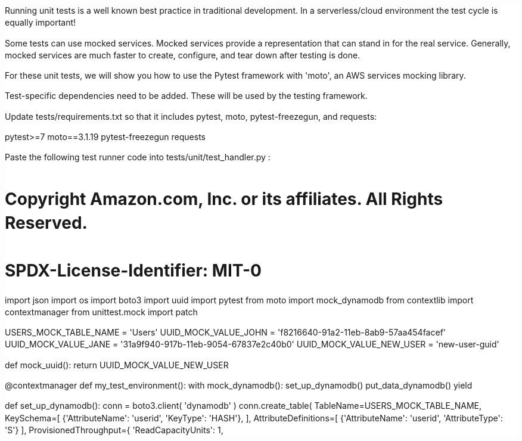 Running unit tests is a well known best practice in traditional development.
In a serverless/cloud environment the test cycle is equally important!

Some tests can use mocked services. Mocked services provide a representation that can stand in for the real service. Generally, mocked services are much faster to create, configure, and tear down after testing is done.

For these unit tests, we will show you how to use the Pytest framework with 'moto', an AWS services mocking library.

Test-specific dependencies need to be added. These will be used by the testing framework.

Update tests/requirements.txt so that it includes pytest, moto, pytest-freezegun, and requests:

pytest>=7
moto==3.1.19
pytest-freezegun
requests


Paste the following test runner code into tests/unit/test_handler.py :

##

# Copyright Amazon.com, Inc. or its affiliates. All Rights Reserved.
# SPDX-License-Identifier: MIT-0

import json
import os
import boto3
import uuid
import pytest
from moto import mock_dynamodb
from contextlib import contextmanager
from unittest.mock import patch

USERS_MOCK_TABLE_NAME = 'Users'
UUID_MOCK_VALUE_JOHN = 'f8216640-91a2-11eb-8ab9-57aa454facef'
UUID_MOCK_VALUE_JANE = '31a9f940-917b-11eb-9054-67837e2c40b0'
UUID_MOCK_VALUE_NEW_USER = 'new-user-guid'


def mock_uuid():
    return UUID_MOCK_VALUE_NEW_USER


@contextmanager
def my_test_environment():
    with mock_dynamodb():
        set_up_dynamodb()
        put_data_dynamodb()
        yield

def set_up_dynamodb():
    conn = boto3.client(
        'dynamodb'
    )
    conn.create_table(
        TableName=USERS_MOCK_TABLE_NAME,
        KeySchema=[
            {'AttributeName': 'userid', 'KeyType': 'HASH'},
        ],
        AttributeDefinitions=[
            {'AttributeName': 'userid', 'AttributeType': 'S'}
        ],
        ProvisionedThroughput={
            'ReadCapacityUnits': 1,
